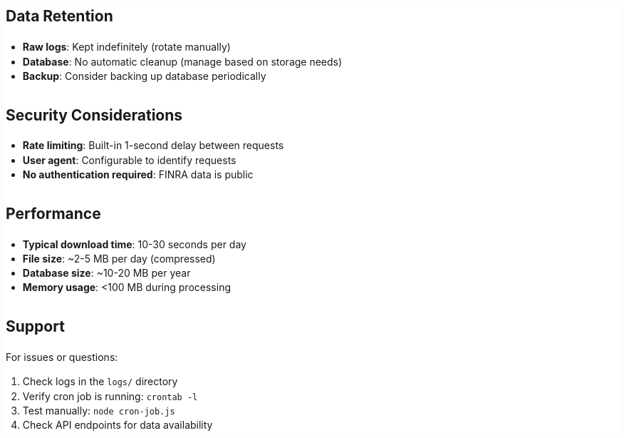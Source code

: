 ## Data Retention

- **Raw logs**: Kept indefinitely (rotate manually)
- **Database**: No automatic cleanup (manage based on storage needs)
- **Backup**: Consider backing up database periodically

## Security Considerations

- **Rate limiting**: Built-in 1-second delay between requests
- **User agent**: Configurable to identify requests
- **No authentication required**: FINRA data is public

## Performance

- **Typical download time**: 10-30 seconds per day
- **File size**: ~2-5 MB per day (compressed)
- **Database size**: ~10-20 MB per year
- **Memory usage**: <100 MB during processing

## Support

For issues or questions:
1. Check logs in the `logs/` directory
2. Verify cron job is running: `crontab -l`
3. Test manually: `node cron-job.js`
4. Check API endpoints for data availability